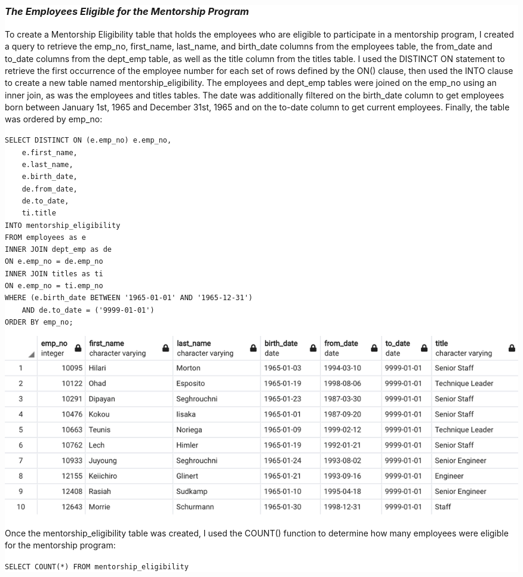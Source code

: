 
### *The Employees Eligible for the Mentorship Program*
To create a Mentorship Eligibility table that holds the employees who are eligible to participate in a mentorship program, I created a query to retrieve the emp_no, first_name, last_name, and birth_date columns from the employees table, the from_date and to_date columns from the dept_emp table, as well as the title column from the titles table. I used the DISTINCT ON statement to retrieve the first occurrence of the employee number for each set of rows defined by the ON() clause, then used the INTO clause to create a new table named mentorship_eligibility. The employees and dept_emp tables were joined on the emp_no using an inner join, as was the employees and titles tables. The date was additionally filtered on the birth_date column to get employees born between January 1st, 1965 and December 31st, 1965 and on the to-date column to get current employees. Finally, the table was ordered by emp_no:
```
SELECT DISTINCT ON (e.emp_no) e.emp_no,
	e.first_name,
	e.last_name,
	e.birth_date,
	de.from_date,
	de.to_date,
	ti.title
INTO mentorship_eligibility
FROM employees as e
INNER JOIN dept_emp as de
ON e.emp_no = de.emp_no
INNER JOIN titles as ti
ON e.emp_no = ti.emp_no
WHERE (e.birth_date BETWEEN '1965-01-01' AND '1965-12-31')
	AND de.to_date = ('9999-01-01')
ORDER BY emp_no;
```
![mentorship_eligibility.png](https://github.com/kcharb7/Pewlett-Hackard-Analysis/blob/main/Images/mentorship_eligibility.png)

Once the mentorship_eligibility table was created, I used the COUNT() function to determine how many employees were eligible for the mentorship program:
```
SELECT COUNT(*) FROM mentorship_eligibility
```
